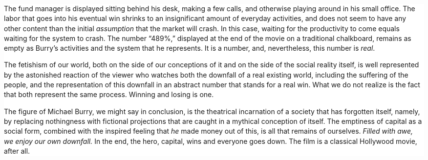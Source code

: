 The fund manager is displayed sitting behind his desk, making a few calls, and otherwise playing around in his small office. The labor that goes into his eventual win shrinks to an insignificant amount of everyday activities, and does not seem to have any other content than the initial *assumption* that the market will crash. In this case, waiting for the productivity to come equals waiting for the system to crash. The number “489%,” displayed at the end of the movie on a traditional chalkboard, remains as empty as Burry’s activities and the system that he represents. It is a number, and, nevertheless, this number is *real*.

The fetishism of our world, both on the side of our conceptions of it and on the side of the social reality itself, is well represented by the astonished reaction of the viewer who watches both the downfall of a real existing world, including the suffering of the people, and the representation of this downfall in an abstract number that stands for a real win. What we do not realize is the fact that both represent the same process. Winning and losing is one.

The figure of Michael Burry, we might say in conclusion, is the theatrical incarnation of a society that has forgotten itself, namely, by replacing nothingness with fictional projections that are caught in a mythical conception of itself. The emptiness of capital as a social form, combined with the inspired feeling that *he* made money out of this, is all that remains of ourselves. *Filled with awe, we enjoy our own downfall.* In the end, the hero, capital, wins and everyone goes down. The film is a classical Hollywood movie, after all.